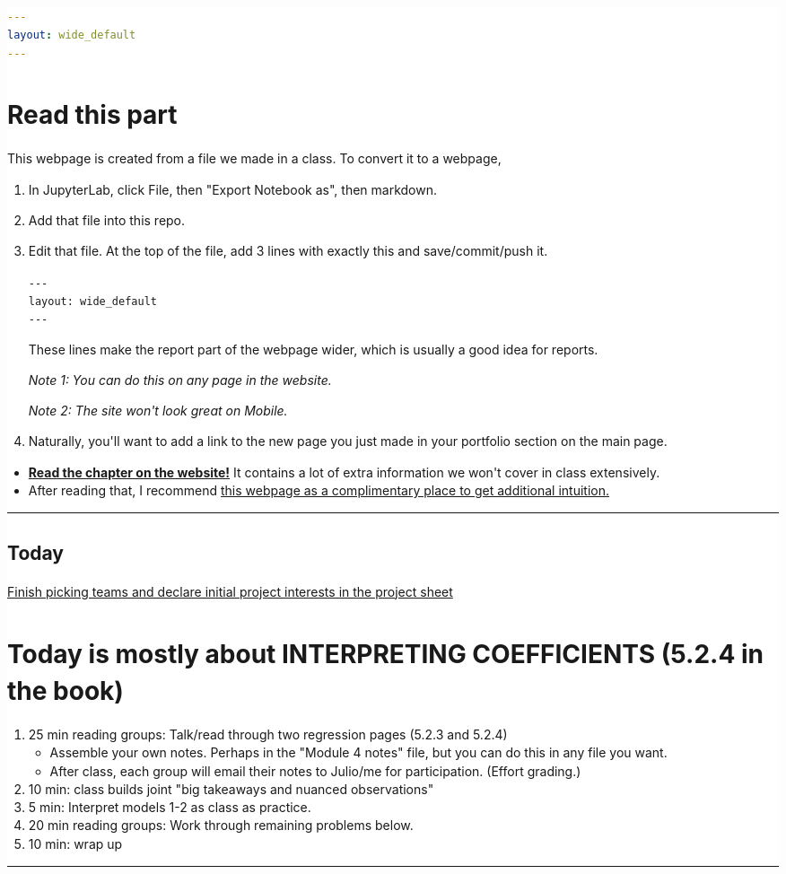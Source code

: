 ```yaml
---
layout: wide_default
---
```


# Read this part

This webpage is created from a file we made in a class. To convert it to a webpage, 
1. In JupyterLab, click File, then "Export Notebook as", then markdown.
2. Add that file into this repo. 
3. Edit that file. At the top of the file, add 3 lines with exactly this and save/commit/push it.
    ```
    ---
    layout: wide_default
    ---    
    
    ```
    These lines make the report part of the webpage wider, which is usually a good idea for reports. 
    
    _Note 1: You can do this on any page in the website._
    
    _Note 2: The site won't look great on Mobile._
4. Naturally, you'll want to add a link to the new page you just made in your portfolio section on the main page.

- [**Read the chapter on the website!**](https://ledatascifi.github.io/ledatascifi-2022/content/05/02_reg.html) It contains a lot of extra information we won't cover in class extensively.
- After reading that, I recommend [this webpage as a complimentary place to get additional intuition.](https://aeturrell.github.io/coding-for-economists/econmt-regression.html)

---

## Today

[Finish picking teams and declare initial project interests in the project sheet](https://docs.google.com/spreadsheets/d/1A6oQfhTBHHEb_EWSgfQv2KgsBoZm4V_BQWuvTjxnrdo/edit#gid=1508330834)


# Today is mostly about INTERPRETING COEFFICIENTS (5.2.4 in the book)

1. 25 min reading groups: Talk/read through two regression pages (5.2.3 and 5.2.4) 
    - Assemble your own notes. Perhaps in the "Module 4 notes" file, but you can do this in any file you want.
    - After class, each group will email their notes to Julio/me for participation. (Effort grading.)
1. 10 min: class builds joint "big takeaways and nuanced observations" 
1. 5 min: Interpret models 1-2 as class as practice. 
1. 20 min reading groups: Work through remaining problems below.
1. 10 min: wrap up  

---
